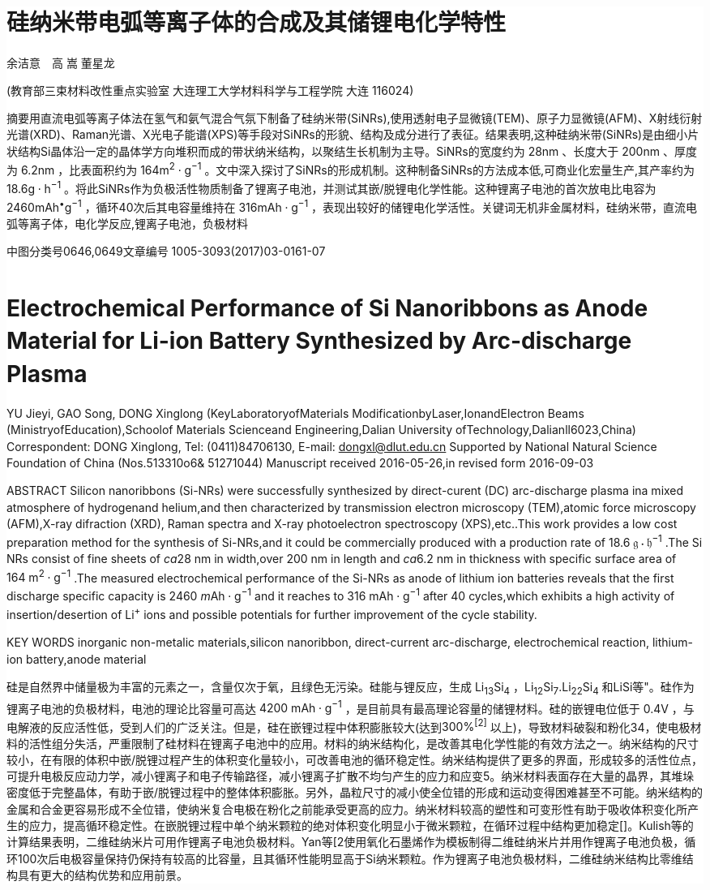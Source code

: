 # 硅纳米带电弧等离子体的合成及其储锂电化学特性

余洁意　高 嵩 董星龙

(教育部三束材料改性重点实验室 大连理工大学材料科学与工程学院 大连 116024)

摘要用直流电弧等离子体法在氢气和氨气混合气氛下制备了硅纳米带(SiNRs),使用透射电子显微镜(TEM)、原子力显微镜(AFM)、X射线衍射光谱(XRD)、Raman光谱、X光电子能谱(XPS)等手段对SiNRs的形貌、结构及成分进行了表征。结果表明,这种硅纳米带(SiNRs)是由细小片状结构Si晶体沿一定的晶体学方向堆积而成的带状纳米结构，以聚结生长机制为主导。SiNRs的宽度约为 $2 8 \mathrm { n m }$ 、长度大于 $2 0 0 \mathrm { n m }$ 、厚度为 $6 . 2 \mathrm { n m }$ ，比表面积约为 $1 6 4 \mathrm { m ^ { 2 } { \cdot } g ^ { - 1 } }$ 。文中深入探讨了SiNRs的形成机制。这种制备SiNRs的方法成本低,可商业化宏量生产,其产率约为 $1 8 . 6 \mathrm { g } { \cdot } \mathrm { h } ^ { - 1 }$ 。将此SiNRs作为负极活性物质制备了锂离子电池，并测试其嵌/脱锂电化学性能。这种锂离子电池的首次放电比电容为 $2 4 6 0 \mathrm { m A h ^ { \bullet } g ^ { - 1 } }$ ，循环40次后其电容量维持在 $3 1 6 \mathrm { m A h \cdot g ^ { - 1 } }$ ，表现出较好的储锂电化学活性。关键词无机非金属材料，硅纳米带，直流电弧等离子体，电化学反应,锂离子电池，负极材料

中图分类号0646,0649文章编号 1005-3093(2017)03-0161-07

# Electrochemical Performance of Si Nanoribbons as Anode Material for Li-ion Battery Synthesized by Arc-discharge Plasma

YU Jieyi, GAO Song, DONG Xinglong (KeyLaboratoryofMaterials ModificationbyLaser,IonandElectron Beams (MinistryofEducation),Schoolof Materials Scienceand Engineering,Dalian University ofTechnology,Dalianll6023,China) Correspondent: DONG Xinglong, Tel: (0411)84706130, E-mail: dongxl@dlut.edu.cn Supported by National Natural Science Foundation of China (Nos.513310o6& 51271044) Manuscript received 2016-05-26,in revised form 2016-09-03

ABSTRACT Silicon nanoribbons (Si-NRs) were successfully synthesized by direct-curent (DC) arc-discharge plasma ina mixed atmosphere of hydrogenand helium,and then characterized by transmission electron microscopy (TEM),atomic force microscopy (AFM),X-ray difraction (XRD), Raman spectra and X-ray photoelectron spectroscopy (XPS),etc..This work provides a low cost preparation method for the synthesis of Si-NRs,and it could be commercially produced with a production rate of $1 8 . 6 \ \mathfrak { g } \cdot \mathfrak { h } ^ { - 1 }$ .The Si NRs consist of fine sheets of $c a 2 8 \ \mathsf { n m }$ in width,over $2 0 0 ~ \mathsf { n m }$ in length and $c a 6 . 2 \ \mathsf { n m }$ in thickness with specific surface area of $1 6 4 ~ \mathsf { m } ^ { 2 } \cdot \mathsf { g } ^ { - 1 }$ .The measured electrochemical performance of the Si-NRs as anode of lithium ion batteries reveals that the first discharge specific capacity is $2 4 6 0 \ m { \mathsf { A h } } { \cdot } { \mathsf { g } } ^ { - 1 }$ and it reaches to $3 1 6 \mathrm { \ m A h { \cdot } g ^ { - 1 } }$ after 40 cycles,which exhibits a high activity of insertion/desertion of ${ \mathsf { L i } } ^ { + }$ ions and possible potentials for further improvement of the cycle stability.

KEY WORDS inorganic non-metalic materials,silicon nanoribbon, direct-current arc-discharge, electrochemical reaction, lithium-ion battery,anode material

硅是自然界中储量极为丰富的元素之一，含量仅次于氧，且绿色无污染。硅能与锂反应，生成 $\mathrm { L i _ { 1 3 } S i _ { 4 } }$ ，$\mathrm { L i _ { 1 2 } S i _ { 7 } . L i _ { 2 2 } S i _ { 4 } }$ 和LiSi等"。硅作为锂离子电池的负极材料，电池的理论比容量可高达 $4 2 0 0 \ \mathrm { m A h \cdot g ^ { - 1 } }$ ，是目前具有最高理论容量的储锂材料。硅的嵌锂电位低于 $0 . 4 \mathrm { V }$ ，与电解液的反应活性低，受到人们的广泛关注。但是，硅在嵌锂过程中体积膨胀较大(达到$300 \% ^ { [ 2 ] }$ 以上)，导致材料破裂和粉化34，使电极材料的活性组分失活，严重限制了硅材料在锂离子电池中的应用。材料的纳米结构化，是改善其电化学性能的有效方法之一。纳米结构的尺寸较小，在有限的体积中嵌/脱锂过程产生的体积变化量较小，可改善电池的循环稳定性。纳米结构提供了更多的界面，形成较多的活性位点，可提升电极反应动力学，减小锂离子和电子传输路径，减小锂离子扩散不均匀产生的应力和应变5。纳米材料表面存在大量的晶界，其堆垛密度低于完整晶体，有助于嵌/脱锂过程中的整体体积膨胀。另外，晶粒尺寸的减小使全位错的形成和运动变得困难甚至不可能。纳米结构的金属和合金更容易形成不全位错，使纳米复合电极在粉化之前能承受更高的应力。纳米材料较高的塑性和可变形性有助于吸收体积变化所产生的应力，提高循环稳定性。在嵌脱锂过程中单个纳米颗粒的绝对体积变化明显小于微米颗粒，在循环过程中结构更加稳定[]。Kulish等的计算结果表明，二维硅纳米片可用作锂离子电池负极材料。Yan等[2使用氧化石墨烯作为模板制得二维硅纳米片并用作锂离子电池负极，循环100次后电极容量保持仍保持有较高的比容量，且其循环性能明显高于Si纳米颗粒。作为锂离子电池负极材料，二维硅纳米结构比零维结构具有更大的结构优势和应用前景。
